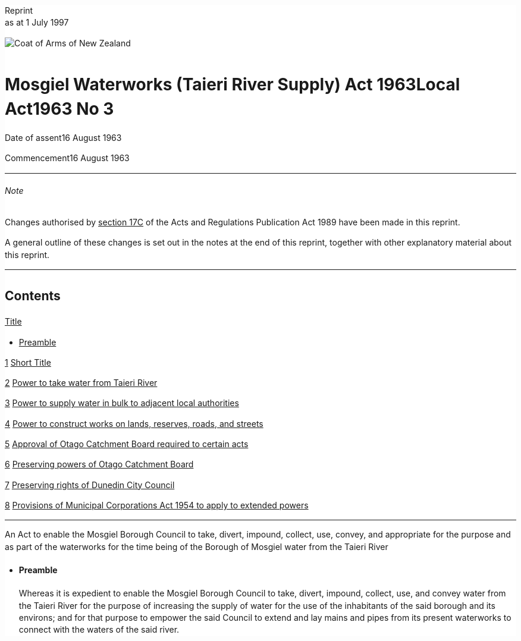 Reprint  
as at 1 July 1997

![Coat of Arms of New Zealand](/images/leg-crest.jpg)

# Mosgiel Waterworks (Taieri River Supply) Act 1963Local Act1963 No 3

Date of assent16 August 1963

Commencement16 August 1963

---

###### Note

Changes authorised by [section 17C][0] of the Acts and Regulations Publication Act 1989 have been made in this reprint.

A general outline of these changes is set out in the notes at the end of this reprint, together with other explanatory material about this reprint.

---

## Contents

[Title][1]
    
*   [Preamble][2]

[1][3] [Short Title][3]

[2][4] [Power to take water from Taieri River][4]

[3][5] [Power to supply water in bulk to adjacent local authorities][5]

[4][6] [Power to construct works on lands, reserves, roads, and streets][6]

[5][7] [Approval of Otago Catchment Board required to certain acts][7]

[6][8] [Preserving powers of Otago Catchment Board][8]

[7][9] [Preserving rights of Dunedin City Council][9]

[8][10] [Provisions of Municipal Corporations Act 1954 to apply to extended powers][10]

---

An Act to enable the Mosgiel Borough Council to take, divert, impound, collect, use, convey, and appropriate for the purpose and as part of the waterworks for the time being of the Borough of Mosgiel water from the Taieri River
    
*   #### Preamble
    
    Whereas it is expedient to enable the Mosgiel Borough Council to take, divert, impound, collect, use, and convey water from the Taieri River for the purpose of increasing the supply of water for the use of the inhabitants of the said borough and its environs; and for that purpose to empower the said Council to extend and lay mains and pipes from its present waterworks to connect with the waters of the said river.


[0]: http://www.legislation.govt.nz/act/local/1963/0003/latest/link.aspx?id=DLM195466
[1]: http://www.legislation.govt.nz/act/local/1963/0003/latest/whole.html#DLM60189
[2]: http://www.legislation.govt.nz/act/local/1963/0003/latest/whole.html#DLM60190
[3]: http://www.legislation.govt.nz/act/local/1963/0003/latest/whole.html#DLM60193
[4]: http://www.legislation.govt.nz/act/local/1963/0003/latest/whole.html#DLM60194
[5]: http://www.legislation.govt.nz/act/local/1963/0003/latest/whole.html#DLM60196
[6]: http://www.legislation.govt.nz/act/local/1963/0003/latest/whole.html#DLM60198
[7]: http://www.legislation.govt.nz/act/local/1963/0003/latest/whole.html#DLM60600
[8]: http://www.legislation.govt.nz/act/local/1963/0003/latest/whole.html#DLM60601
[9]: http://www.legislation.govt.nz/act/local/1963/0003/latest/whole.html#DLM60602
[10]: http://www.legislation.govt.nz/act/local/1963/0003/latest/whole.html#DLM60603
[11]: http://www.legislation.govt.nz/act/local/1963/0003/latest/link.aspx?id=DLM35085
[12]: http://www.legislation.govt.nz/act/local/1963/0003/latest/link.aspx?id=DLM403276
[13]: http://www.legislation.govt.nz/act/local/1963/0003/latest/link.aspx?id=DLM405708
[14]: http://www.legislation.govt.nz/act/local/1963/0003/latest/link.aspx?id=DLM444304
[15]: http://www.legislation.govt.nz/act/local/1963/0003/latest/link.aspx?id=DLM445092
[16]: http://www.legislation.govt.nz/act/local/1963/0003/latest/link.aspx?id=DLM54052
[17]: http://www.pco.parliament.govt.nz/reprints/
[18]: http://www.legislation.govt.nz/act/local/1963/0003/latest/link.aspx?id=DLM195439
[19]: http://www.pco.parliament.govt.nz/editorial-conventions/
[20]: http://www.legislation.govt.nz/act/local/1963/0003/latest/link.aspx?id=DLM195468
[21]: http://www.legislation.govt.nz/act/local/1963/0003/latest/link.aspx?id=DLM195470